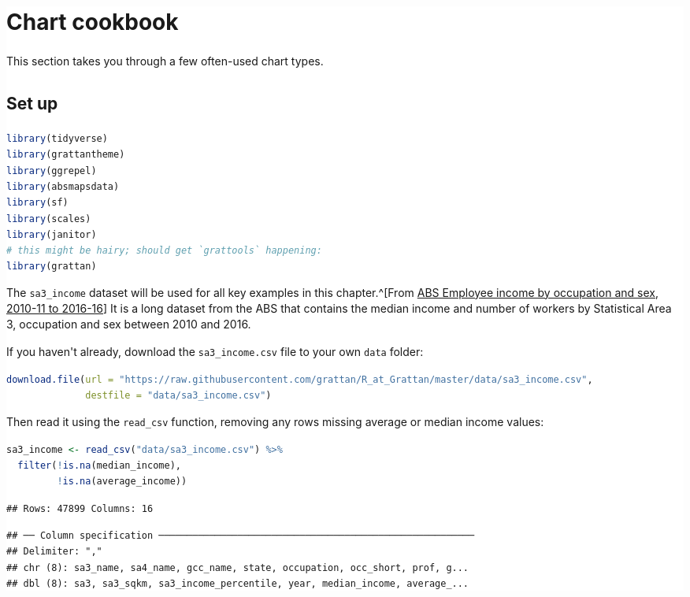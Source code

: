 # Chart cookbook

This section takes you through a few often-used chart types. 


## Set up





```r
library(tidyverse)
library(grattantheme)
library(ggrepel)
library(absmapsdata)
library(sf)
library(scales)
library(janitor)
# this might be hairy; should get `grattools` happening:
library(grattan)
```


The `sa3_income` dataset will be used for all key examples in this chapter.^[From [ABS Employee income by occupation and sex, 2010-11 to 2016-16](https://www.abs.gov.au/AUSSTATS/abs@.nsf/DetailsPage/6524.0.55.0022011-2016?OpenDocument)] It is a long dataset from the ABS that contains the median income and number of workers by Statistical Area 3, occupation and sex between 2010 and 2016.

If you haven't already, download the `sa3_income.csv` file to your own `data` folder:


```r
download.file(url = "https://raw.githubusercontent.com/grattan/R_at_Grattan/master/data/sa3_income.csv",
              destfile = "data/sa3_income.csv")
```

Then read it using the `read_csv` function, removing any rows missing average or median income values:


```r
sa3_income <- read_csv("data/sa3_income.csv") %>% 
  filter(!is.na(median_income),
         !is.na(average_income))
```

```
## Rows: 47899 Columns: 16
```

```
## ── Column specification ────────────────────────────────────────────────────────
## Delimiter: ","
## chr (8): sa3_name, sa4_name, gcc_name, state, occupation, occ_short, prof, g...
## dbl (8): sa3, sa3_sqkm, sa3_income_percentile, year, median_income, average_...
```
